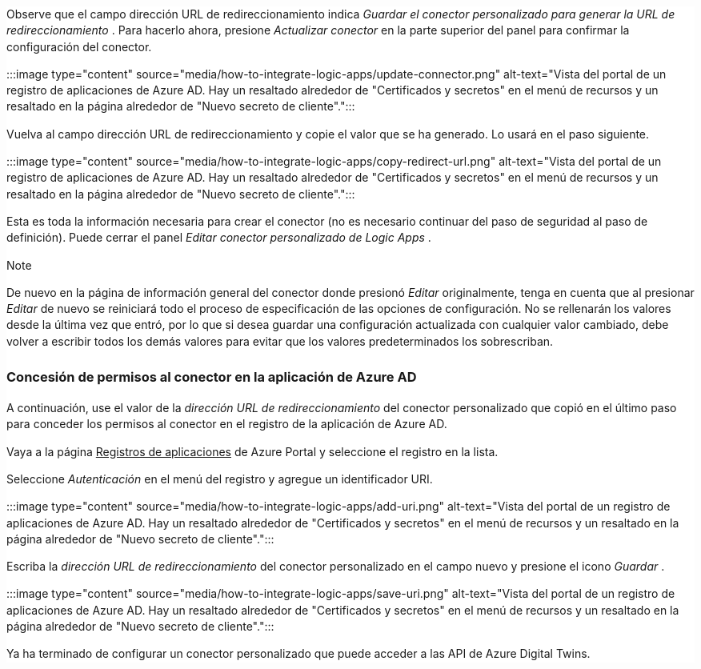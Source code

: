 Observe que el campo dirección URL de redireccionamiento indica *Guardar el conector personalizado para generar la URL de redireccionamiento* . Para hacerlo ahora, presione *Actualizar conector* en la parte superior del panel para confirmar la configuración del conector.

:::image type="content" source="media/how-to-integrate-logic-apps/update-connector.png" alt-text="Vista del portal de un registro de aplicaciones de Azure AD. Hay un resaltado alrededor de &quot;Certificados y secretos&quot; en el menú de recursos y un resaltado en la página alrededor de &quot;Nuevo secreto de cliente&quot;.":::



Vuelva al campo dirección URL de redireccionamiento y copie el valor que se ha generado. Lo usará en el paso siguiente.

:::image type="content" source="media/how-to-integrate-logic-apps/copy-redirect-url.png" alt-text="Vista del portal de un registro de aplicaciones de Azure AD. Hay un resaltado alrededor de &quot;Certificados y secretos&quot; en el menú de recursos y un resaltado en la página alrededor de &quot;Nuevo secreto de cliente&quot;.":::

Esta es toda la información necesaria para crear el conector (no es necesario continuar del paso de seguridad al paso de definición). Puede cerrar el panel *Editar conector personalizado de Logic Apps* .

>[!NOTE]
>De nuevo en la página de información general del conector donde presionó *Editar* originalmente, tenga en cuenta que al presionar *Editar* de nuevo se reiniciará todo el proceso de especificación de las opciones de configuración. No se rellenarán los valores desde la última vez que entró, por lo que si desea guardar una configuración actualizada con cualquier valor cambiado, debe volver a escribir todos los demás valores para evitar que los valores predeterminados los sobrescriban.

### <a name="grant-connector-permissions-in-the-azure-ad-app"></a>Concesión de permisos al conector en la aplicación de Azure AD

A continuación, use el valor de la *dirección URL de redireccionamiento* del conector personalizado que copió en el último paso para conceder los permisos al conector en el registro de la aplicación de Azure AD.

Vaya a la página [Registros de aplicaciones](https://portal.azure.com/#blade/Microsoft_AAD_RegisteredApps/ApplicationsListBlade) de Azure Portal y seleccione el registro en la lista. 

Seleccione *Autenticación* en el menú del registro y agregue un identificador URI.

:::image type="content" source="media/how-to-integrate-logic-apps/add-uri.png" alt-text="Vista del portal de un registro de aplicaciones de Azure AD. Hay un resaltado alrededor de &quot;Certificados y secretos&quot; en el menú de recursos y un resaltado en la página alrededor de &quot;Nuevo secreto de cliente&quot;."::: 

Escriba la *dirección URL de redireccionamiento* del conector personalizado en el campo nuevo y presione el icono *Guardar* .

:::image type="content" source="media/how-to-integrate-logic-apps/save-uri.png" alt-text="Vista del portal de un registro de aplicaciones de Azure AD. Hay un resaltado alrededor de &quot;Certificados y secretos&quot; en el menú de recursos y un resaltado en la página alrededor de &quot;Nuevo secreto de cliente&quot;.":::

Ya ha terminado de configurar un conector personalizado que puede acceder a las API de Azure Digital Twins. 

